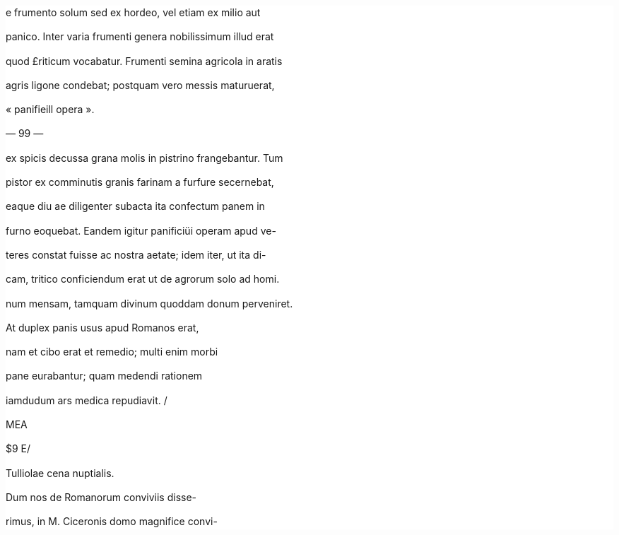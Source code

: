   

e frumento solum sed ex hordeo, vel etiam ex milio aut

panico. Inter varia frumenti genera nobilissimum illud erat

quod £riticum vocabatur. Frumenti semina agricola in aratis

agris ligone condebat; postquam vero messis maturuerat,

  

  

  

  

  

  

  

« panifieill opera ».

— 99 —

  

ex spicis decussa grana molis in pistrino frangebantur. Tum

pistor ex comminutis granis farinam a furfure secernebat,

eaque diu ae diligenter subacta ita confectum panem in

furno eoquebat. Eandem igitur panificiüi operam apud ve-

teres constat fuisse ac nostra aetate; idem iter, ut ita di-

cam, tritico conficiendum erat ut de agrorum solo ad homi.

num mensam, tamquam divinum quoddam donum perveniret.

At duplex panis usus apud Romanos erat,

nam et cibo erat et remedio; multi enim morbi

  

pane eurabantur; quam medendi rationem

iamdudum ars medica repudiavit. /

MEA

$9 E/

  

Tulliolae cena nuptialis.

  

  

  

  

Dum nos de Romanorum conviviis disse-

rimus, in M. Ciceronis domo magnifice convi-
